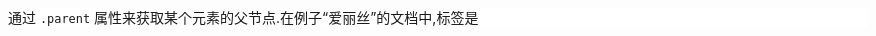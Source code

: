 通过 `.parent` 属性来获取某个元素的父节点.在例子“爱丽丝”的文档中,<head>标签是<title>标签的父节点:

```
title_tag = soup.title
title_tag
# <title>The Dormouse's story</title>
title_tag.parent
# <head><title>The Dormouse's story</title></head>
```

文档title的字符串也有父节点:<title>标签

```
title_tag.string.parent
# <title>The Dormouse's story</title>
```

文档的顶层节点比如<html>的父节点是 `BeautifulSoup` 对象:

```
html_tag = soup.html
type(html_tag.parent)
# <class 'bs4.BeautifulSoup'>
```

`BeautifulSoup` 对象的 `.parent` 是None:

```
print(soup.parent)
# None
```

### .parents

通过元素的 `.parents` 属性可以递归得到元素的所有父辈节点,下面的例子使用了 `.parents` 方法遍历了<a>标签到根节点的所有节点.

```
link = soup.a
link
# <a class="sister" href="http://example.com/elsie" id="link1">Elsie</a>
for parent in link.parents:
    if parent is None:
        print(parent)
    else:
        print(parent.name)
# p
# body
# html
# [document]
# None
```

## 兄弟节点

看一段简单的例子:

```
sibling_soup = BeautifulSoup("<a><b>text1</b><c>text2</c></b></a>")
print(sibling_soup.prettify())
# <html>
#  <body>
#   <a>
#    <b>
#     text1
#    </b>
#    <c>
#     text2
#    </c>
#   </a>
#  </body>
```